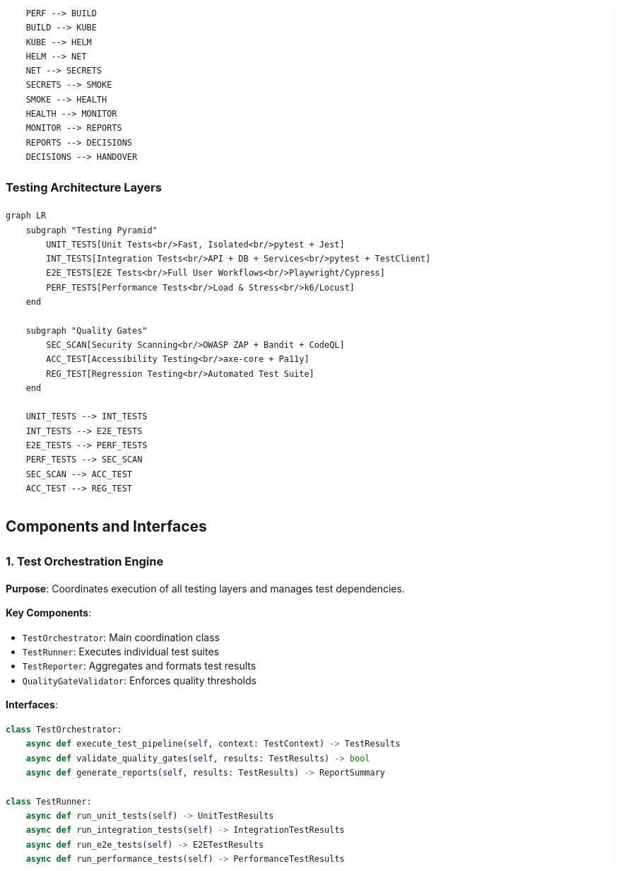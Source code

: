 ```mermaid
    PERF --> BUILD
    BUILD --> KUBE
    KUBE --> HELM
    HELM --> NET
    NET --> SECRETS
    SECRETS --> SMOKE
    SMOKE --> HEALTH
    HEALTH --> MONITOR
    MONITOR --> REPORTS
    REPORTS --> DECISIONS
    DECISIONS --> HANDOVER
```

### Testing Architecture Layers

```mermaid
graph LR
    subgraph "Testing Pyramid"
        UNIT_TESTS[Unit Tests<br/>Fast, Isolated<br/>pytest + Jest]
        INT_TESTS[Integration Tests<br/>API + DB + Services<br/>pytest + TestClient]
        E2E_TESTS[E2E Tests<br/>Full User Workflows<br/>Playwright/Cypress]
        PERF_TESTS[Performance Tests<br/>Load & Stress<br/>k6/Locust]
    end
    
    subgraph "Quality Gates"
        SEC_SCAN[Security Scanning<br/>OWASP ZAP + Bandit + CodeQL]
        ACC_TEST[Accessibility Testing<br/>axe-core + Pa11y]
        REG_TEST[Regression Testing<br/>Automated Test Suite]
    end
    
    UNIT_TESTS --> INT_TESTS
    INT_TESTS --> E2E_TESTS
    E2E_TESTS --> PERF_TESTS
    PERF_TESTS --> SEC_SCAN
    SEC_SCAN --> ACC_TEST
    ACC_TEST --> REG_TEST
```

## Components and Interfaces

### 1. Test Orchestration Engine

**Purpose**: Coordinates execution of all testing layers and manages test dependencies.

**Key Components**:
- `TestOrchestrator`: Main coordination class
- `TestRunner`: Executes individual test suites
- `TestReporter`: Aggregates and formats test results
- `QualityGateValidator`: Enforces quality thresholds

**Interfaces**:
```python
class TestOrchestrator:
    async def execute_test_pipeline(self, context: TestContext) -> TestResults
    async def validate_quality_gates(self, results: TestResults) -> bool
    async def generate_reports(self, results: TestResults) -> ReportSummary

class TestRunner:
    async def run_unit_tests(self) -> UnitTestResults
    async def run_integration_tests(self) -> IntegrationTestResults
    async def run_e2e_tests(self) -> E2ETestResults
    async def run_performance_tests(self) -> PerformanceTestResults
```
